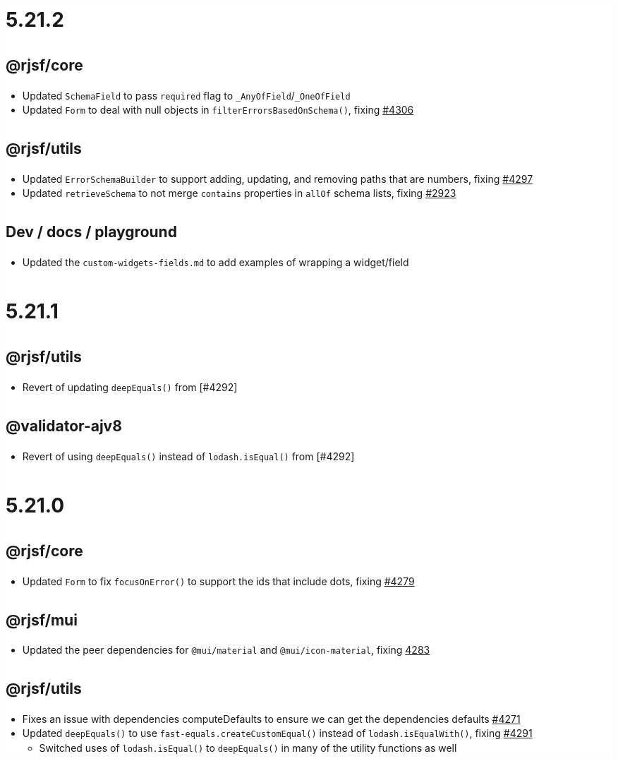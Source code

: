 # 5.21.2

## @rjsf/core

- Updated `SchemaField` to pass `required` flag to `_AnyOfField`/`_OneOfField`
- Updated `Form` to deal with null objects in `filterErrorsBasedOnSchema()`, fixing [#4306](https://github.com/rjsf-team/react-jsonschema-form/issues/4306)

## @rjsf/utils

- Updated `ErrorSchemaBuilder` to support adding, updating, and removing paths that are numbers, fixing [#4297](https://github.com/rjsf-team/react-jsonschema-form/issues/4297)
- Updated `retrieveSchema` to not merge `contains` properties in `allOf` schema lists, fixing [#2923](https://github.com/rjsf-team/react-jsonschema-form/issues/2923#issuecomment-1946034240)

## Dev / docs / playground

- Updated the `custom-widgets-fields.md` to add examples of wrapping a widget/field

# 5.21.1

## @rjsf/utils

- Revert of updating `deepEquals()` from [#4292]

## @validator-ajv8

- Revert of using `deepEquals()` instead of `lodash.isEqual()` from [#4292]

# 5.21.0

## @rjsf/core

- Updated `Form` to fix `focusOnError()` to support the ids that include dots, fixing [#4279](https://github.com/rjsf-team/react-jsonschema-form/issues/4279)

## @rjsf/mui

- Updated the peer dependencies for `@mui/material` and `@mui/icon-material`, fixing [4283](https://github.com/rjsf-team/react-jsonschema-form/issues/4283)

## @rjsf/utils

- Fixes an issue with dependencies computeDefaults to ensure we can get the dependencies defaults [#4271](https://github.com/rjsf-team/react-jsonschema-form/issues/4271)
- Updated `deepEquals()` to use `fast-equals.createCustomEqual()` instead of `lodash.isEqualWith()`, fixing [#4291](https://github.com/rjsf-team/react-jsonschema-form/issues/4291)
  - Switched uses of `lodash.isEqual()` to `deepEquals()` in many of the utility functions as well

